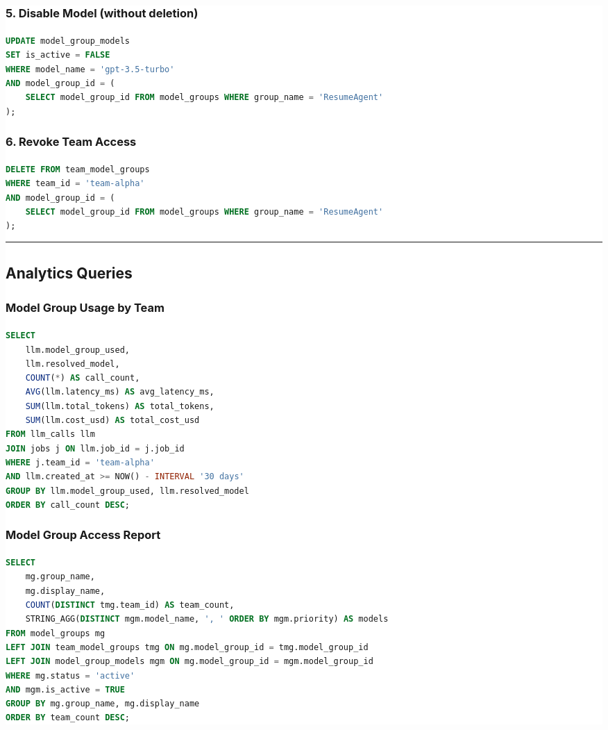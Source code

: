 ### 5. Disable Model (without deletion)

```sql
UPDATE model_group_models
SET is_active = FALSE
WHERE model_name = 'gpt-3.5-turbo'
AND model_group_id = (
    SELECT model_group_id FROM model_groups WHERE group_name = 'ResumeAgent'
);
```

### 6. Revoke Team Access

```sql
DELETE FROM team_model_groups
WHERE team_id = 'team-alpha'
AND model_group_id = (
    SELECT model_group_id FROM model_groups WHERE group_name = 'ResumeAgent'
);
```

---

## Analytics Queries

### Model Group Usage by Team

```sql
SELECT
    llm.model_group_used,
    llm.resolved_model,
    COUNT(*) AS call_count,
    AVG(llm.latency_ms) AS avg_latency_ms,
    SUM(llm.total_tokens) AS total_tokens,
    SUM(llm.cost_usd) AS total_cost_usd
FROM llm_calls llm
JOIN jobs j ON llm.job_id = j.job_id
WHERE j.team_id = 'team-alpha'
AND llm.created_at >= NOW() - INTERVAL '30 days'
GROUP BY llm.model_group_used, llm.resolved_model
ORDER BY call_count DESC;
```

### Model Group Access Report

```sql
SELECT
    mg.group_name,
    mg.display_name,
    COUNT(DISTINCT tmg.team_id) AS team_count,
    STRING_AGG(DISTINCT mgm.model_name, ', ' ORDER BY mgm.priority) AS models
FROM model_groups mg
LEFT JOIN team_model_groups tmg ON mg.model_group_id = tmg.model_group_id
LEFT JOIN model_group_models mgm ON mg.model_group_id = mgm.model_group_id
WHERE mg.status = 'active'
AND mgm.is_active = TRUE
GROUP BY mg.group_name, mg.display_name
ORDER BY team_count DESC;
```
